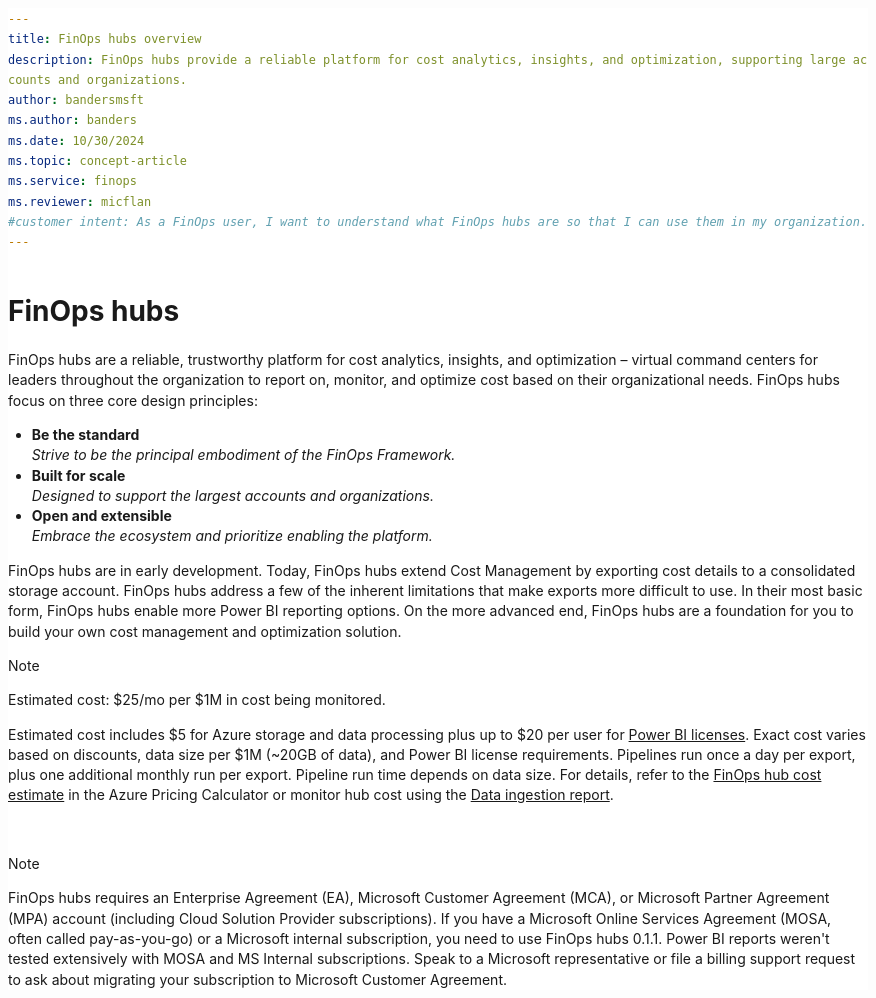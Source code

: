 ```yaml
---
title: FinOps hubs overview
description: FinOps hubs provide a reliable platform for cost analytics, insights, and optimization, supporting large accounts and organizations.
author: bandersmsft
ms.author: banders
ms.date: 10/30/2024
ms.topic: concept-article
ms.service: finops
ms.reviewer: micflan
#customer intent: As a FinOps user, I want to understand what FinOps hubs are so that I can use them in my organization.
---
```



# FinOps hubs

FinOps hubs are a reliable, trustworthy platform for cost analytics, insights, and optimization – virtual command centers for leaders throughout the organization to report on, monitor, and optimize cost based on their organizational needs. FinOps hubs focus on three core design principles:

- **Be the standard**<br>_Strive to be the principal embodiment of the FinOps Framework._
- **Built for scale**<br>_Designed to support the largest accounts and organizations._
- **Open and extensible**<br>_Embrace the ecosystem and prioritize enabling the platform._

FinOps hubs are in early development. Today, FinOps hubs extend Cost Management by exporting cost details to a consolidated storage account. FinOps hubs address a few of the inherent limitations that make exports more difficult to use. In their most basic form, FinOps hubs enable more Power BI reporting options. On the more advanced end, FinOps hubs are a foundation for you to build your own cost management and optimization solution.

> [!NOTE]
> Estimated cost: $25/mo per $1M in cost being monitored.
>
> Estimated cost includes $5 for Azure storage and data processing plus up to $20 per user for [Power BI licenses](https://www.microsoft.com/power-platform/products/power-bi/pricing). Exact cost varies based on discounts, data size per $1M (~20GB of data), and Power BI license requirements. Pipelines run once a day per export, plus one additional monthly run per export. Pipeline run time depends on data size. For details, refer to the [FinOps hub cost estimate](https://azure.com/e/c3d98263bec048b6af52acb180c42b7e) in the Azure Pricing Calculator or monitor hub cost using the [Data ingestion report](../power-bi/data-ingestion.md).

<br>

> [!NOTE]
> FinOps hubs requires an Enterprise Agreement (EA), Microsoft Customer Agreement (MCA), or Microsoft Partner Agreement (MPA) account (including Cloud Solution Provider subscriptions). If you have a Microsoft Online Services Agreement (MOSA, often called pay-as-you-go) or a Microsoft internal subscription, you need to use FinOps hubs 0.1.1. Power BI reports weren't tested extensively with MOSA and MS Internal subscriptions. Speak to a Microsoft representative or file a billing support request to ask about migrating your subscription to Microsoft Customer Agreement.
